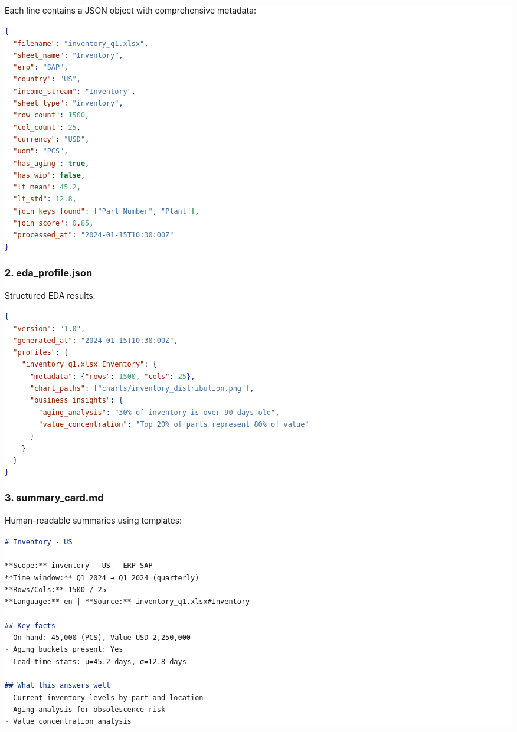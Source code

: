 Each line contains a JSON object with comprehensive metadata:

```json
{
  "filename": "inventory_q1.xlsx",
  "sheet_name": "Inventory",
  "erp": "SAP",
  "country": "US",
  "income_stream": "Inventory",
  "sheet_type": "inventory",
  "row_count": 1500,
  "col_count": 25,
  "currency": "USD",
  "uom": "PCS",
  "has_aging": true,
  "has_wip": false,
  "lt_mean": 45.2,
  "lt_std": 12.8,
  "join_keys_found": ["Part_Number", "Plant"],
  "join_score": 0.85,
  "processed_at": "2024-01-15T10:30:00Z"
}
```

### 2. eda_profile.json

Structured EDA results:

```json
{
  "version": "1.0",
  "generated_at": "2024-01-15T10:30:00Z",
  "profiles": {
    "inventory_q1.xlsx_Inventory": {
      "metadata": {"rows": 1500, "cols": 25},
      "chart_paths": ["charts/inventory_distribution.png"],
      "business_insights": {
        "aging_analysis": "30% of inventory is over 90 days old",
        "value_concentration": "Top 20% of parts represent 80% of value"
      }
    }
  }
}
```

### 3. summary_card.md

Human-readable summaries using templates:

```markdown
# Inventory - US

**Scope:** inventory — US — ERP SAP
**Time window:** Q1 2024 → Q1 2024 (quarterly)
**Rows/Cols:** 1500 / 25
**Language:** en | **Source:** inventory_q1.xlsx#Inventory

## Key facts
- On-hand: 45,000 (PCS), Value USD 2,250,000
- Aging buckets present: Yes
- Lead-time stats: μ=45.2 days, σ=12.8 days

## What this answers well
- Current inventory levels by part and location
- Aging analysis for obsolescence risk
- Value concentration analysis
```